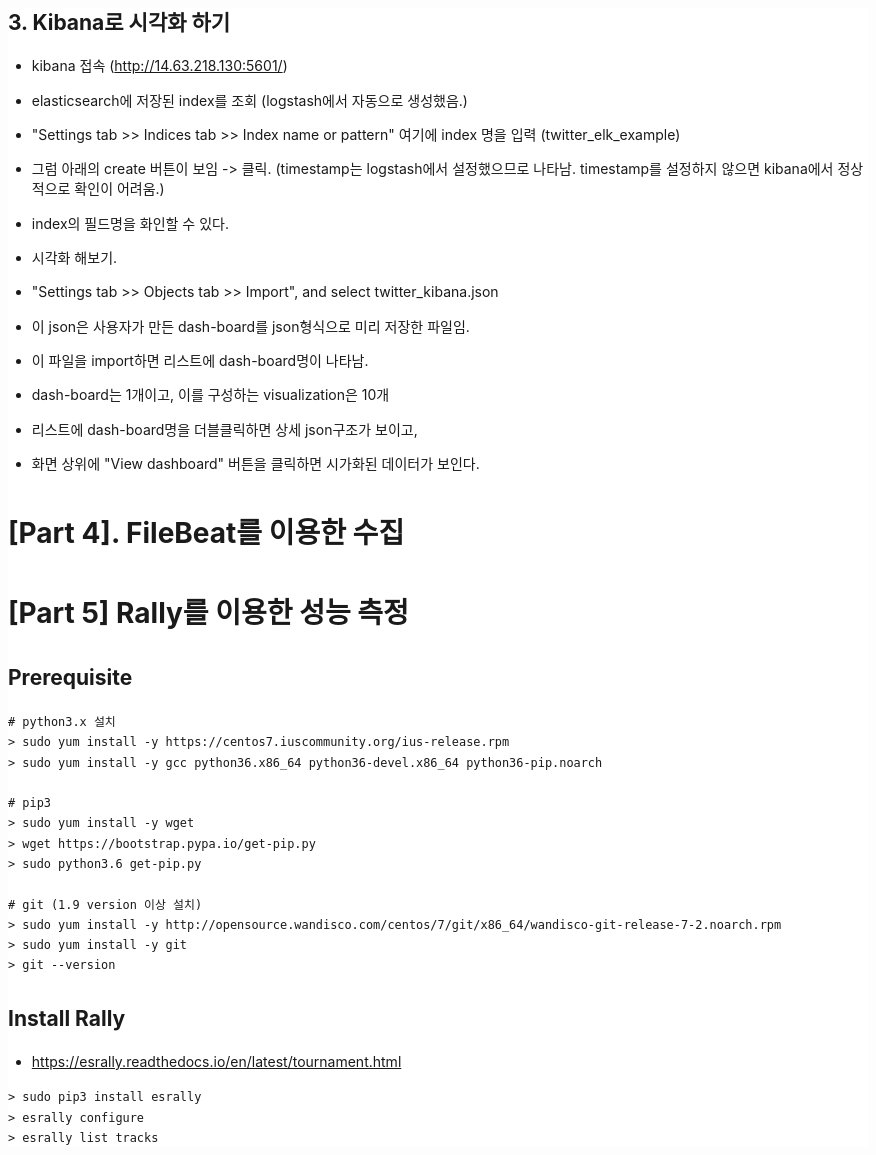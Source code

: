 ## 3. Kibana로 시각화 하기
- kibana 접속 (http://14.63.218.130:5601/)
- elasticsearch에 저장된 index를 조회 (logstash에서 자동으로 생성했음.)
 -  "Settings tab >> Indices tab >> Index name or pattern" 여기에 index 명을 입력 (twitter_elk_example)
 - 그럼 아래의 create 버튼이 보임 -> 클릭. (timestamp는 logstash에서 설정했으므로 나타남. timestamp를 설정하지 않으면 kibana에서 정상적으로 확인이 어려움.)
 - index의 필드명을 화인할 수 있다.

- 시각화 해보기.
 -  "Settings tab >> Objects tab >> Import", and select twitter_kibana.json
 - 이 json은 사용자가 만든 dash-board를 json형식으로 미리 저장한 파일임.
 - 이 파일을 import하면 리스트에 dash-board명이 나타남.
 - dash-board는 1개이고, 이를 구성하는 visualization은 10개
 - 리스트에 dash-board명을 더블클릭하면 상세 json구조가 보이고,
 - 화면 상위에 "View dashboard" 버튼을 클릭하면 시가화된 데이터가 보인다.


# [Part 4]. FileBeat를 이용한 수집



# [Part 5] Rally를 이용한 성능 측정
## Prerequisite

```
# python3.x 설치
> sudo yum install -y https://centos7.iuscommunity.org/ius-release.rpm
> sudo yum install -y gcc python36.x86_64 python36-devel.x86_64 python36-pip.noarch

# pip3
> sudo yum install -y wget
> wget https://bootstrap.pypa.io/get-pip.py
> sudo python3.6 get-pip.py

# git (1.9 version 이상 설치)
> sudo yum install -y http://opensource.wandisco.com/centos/7/git/x86_64/wandisco-git-release-7-2.noarch.rpm
> sudo yum install -y git
> git --version
```

## Install Rally
- https://esrally.readthedocs.io/en/latest/tournament.html
```
> sudo pip3 install esrally
> esrally configure
> esrally list tracks
```
